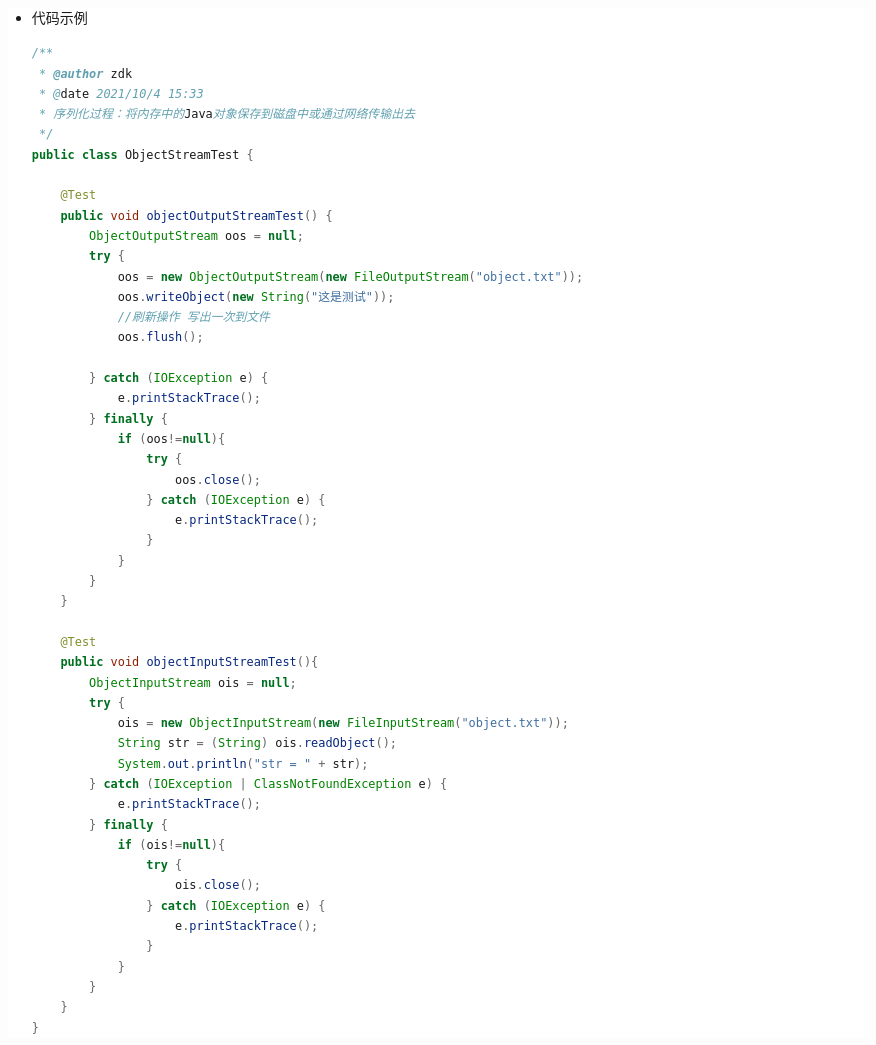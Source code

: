   - 代码示例

     ```java
     /**
      * @author zdk
      * @date 2021/10/4 15:33
      * 序列化过程：将内存中的Java对象保存到磁盘中或通过网络传输出去
      */
     public class ObjectStreamTest {
     
         @Test
         public void objectOutputStreamTest() {
             ObjectOutputStream oos = null;
             try {
                 oos = new ObjectOutputStream(new FileOutputStream("object.txt"));
                 oos.writeObject(new String("这是测试"));
                 //刷新操作 写出一次到文件
                 oos.flush();
     
             } catch (IOException e) {
                 e.printStackTrace();
             } finally {
                 if (oos!=null){
                     try {
                         oos.close();
                     } catch (IOException e) {
                         e.printStackTrace();
                     }
                 }
             }
         }
     
         @Test
         public void objectInputStreamTest(){
             ObjectInputStream ois = null;
             try {
                 ois = new ObjectInputStream(new FileInputStream("object.txt"));
                 String str = (String) ois.readObject();
                 System.out.println("str = " + str);
             } catch (IOException | ClassNotFoundException e) {
                 e.printStackTrace();
             } finally {
                 if (ois!=null){
                     try {
                         ois.close();
                     } catch (IOException e) {
                         e.printStackTrace();
                     }
                 }
             }
         }
     }
     ```
